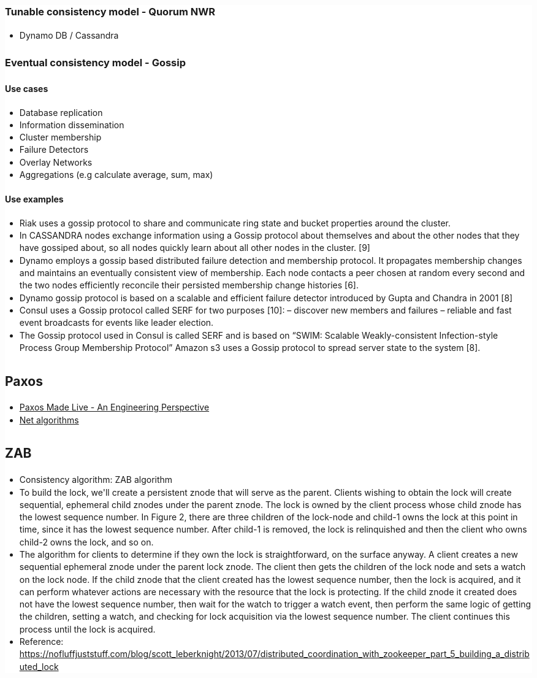 ### Tunable consistency model - Quorum NWR
* Dynamo DB / Cassandra

### Eventual consistency model - Gossip
#### Use cases
* Database replication
* Information dissemination
* Cluster membership
* Failure Detectors
* Overlay Networks
* Aggregations (e.g calculate average, sum, max)

#### Use examples
* Riak uses a gossip protocol to share and communicate ring state and bucket properties around the cluster.
* In CASSANDRA nodes exchange information using a Gossip protocol about themselves and about the other nodes that they have gossiped about, so all nodes quickly learn about all other nodes in the cluster. [9]
* Dynamo employs a gossip based distributed failure detection and membership protocol. It propagates membership changes and maintains an eventually consistent view of membership. Each node contacts a peer chosen at random every second and the two nodes efficiently reconcile their persisted membership change histories [6].
* Dynamo gossip protocol is based on a scalable and efficient failure detector introduced by Gupta and Chandra in 2001 [8]
* Consul uses a Gossip protocol called SERF for two purposes [10]:
   – discover new members and failures 
   – reliable and fast event broadcasts for events like leader election.
* The Gossip protocol used in Consul is called SERF and is based on “SWIM:  Scalable Weakly-consistent Infection-style Process Group Membership Protocol”
Amazon s3 uses a Gossip protocol to spread server state to the system [8].


## Paxos
* [Paxos Made Live - An Engineering Perspective](https://static.googleusercontent.com/media/research.google.com/en//archive/paxos_made_live.pdf)
* [Net algorithms](http://harry.me/blog/2014/12/27/neat-algorithms-paxos/)

## ZAB
* Consistency algorithm: ZAB algorithm
* To build the lock, we'll create a persistent znode that will serve as the parent. Clients wishing to obtain the lock will create sequential, ephemeral child znodes under the parent znode. The lock is owned by the client process whose child znode has the lowest sequence number. In Figure 2, there are three children of the lock-node and child-1 owns the lock at this point in time, since it has the lowest sequence number. After child-1 is removed, the lock is relinquished and then the client who owns child-2 owns the lock, and so on.
* The algorithm for clients to determine if they own the lock is straightforward, on the surface anyway. A client creates a new sequential ephemeral znode under the parent lock znode. The client then gets the children of the lock node and sets a watch on the lock node. If the child znode that the client created has the lowest sequence number, then the lock is acquired, and it can perform whatever actions are necessary with the resource that the lock is protecting. If the child znode it created does not have the lowest sequence number, then wait for the watch to trigger a watch event, then perform the same logic of getting the children, setting a watch, and checking for lock acquisition via the lowest sequence number. The client continues this process until the lock is acquired.
* Reference: https://nofluffjuststuff.com/blog/scott_leberknight/2013/07/distributed_coordination_with_zookeeper_part_5_building_a_distributed_lock
